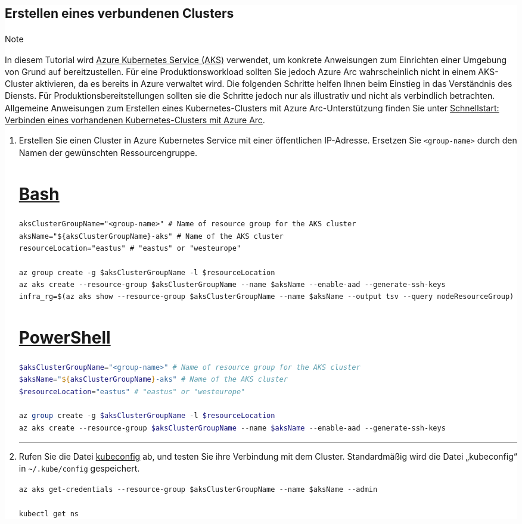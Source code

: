 ## <a name="create-a-connected-cluster"></a>Erstellen eines verbundenen Clusters

> [!NOTE]
> In diesem Tutorial wird [Azure Kubernetes Service (AKS)](../aks/index.yml) verwendet, um konkrete Anweisungen zum Einrichten einer Umgebung von Grund auf bereitzustellen. Für eine Produktionsworkload sollten Sie jedoch Azure Arc wahrscheinlich nicht in einem AKS-Cluster aktivieren, da es bereits in Azure verwaltet wird. Die folgenden Schritte helfen Ihnen beim Einstieg in das Verständnis des Diensts. Für Produktionsbereitstellungen sollten sie die Schritte jedoch nur als illustrativ und nicht als verbindlich betrachten. Allgemeine Anweisungen zum Erstellen eines Kubernetes-Clusters mit Azure Arc-Unterstützung finden Sie unter [Schnellstart: Verbinden eines vorhandenen Kubernetes-Clusters mit Azure Arc](../azure-arc/kubernetes/quickstart-connect-cluster.md).

1. Erstellen Sie einen Cluster in Azure Kubernetes Service mit einer öffentlichen IP-Adresse. Ersetzen Sie `<group-name>` durch den Namen der gewünschten Ressourcengruppe.

    # <a name="bash"></a>[Bash](#tab/bash)

    ```azurecli-interactive
    aksClusterGroupName="<group-name>" # Name of resource group for the AKS cluster
    aksName="${aksClusterGroupName}-aks" # Name of the AKS cluster
    resourceLocation="eastus" # "eastus" or "westeurope"

    az group create -g $aksClusterGroupName -l $resourceLocation
    az aks create --resource-group $aksClusterGroupName --name $aksName --enable-aad --generate-ssh-keys
    infra_rg=$(az aks show --resource-group $aksClusterGroupName --name $aksName --output tsv --query nodeResourceGroup)
    ```

    # <a name="powershell"></a>[PowerShell](#tab/powershell)

    ```powershell
    $aksClusterGroupName="<group-name>" # Name of resource group for the AKS cluster
    $aksName="${aksClusterGroupName}-aks" # Name of the AKS cluster
    $resourceLocation="eastus" # "eastus" or "westeurope"

    az group create -g $aksClusterGroupName -l $resourceLocation
    az aks create --resource-group $aksClusterGroupName --name $aksName --enable-aad --generate-ssh-keys
    ```

    ---
    
2. Rufen Sie die Datei [kubeconfig](https://kubernetes.io/docs/concepts/configuration/organize-cluster-access-kubeconfig/) ab, und testen Sie ihre Verbindung mit dem Cluster. Standardmäßig wird die Datei „kubeconfig“ in `~/.kube/config` gespeichert.

    ```azurecli-interactive
    az aks get-credentials --resource-group $aksClusterGroupName --name $aksName --admin
    
    kubectl get ns
    ```
    